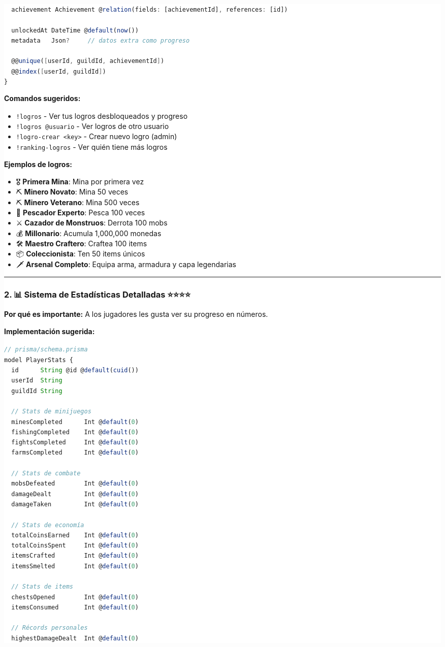 ```typescript
  achievement Achievement @relation(fields: [achievementId], references: [id])

  unlockedAt DateTime @default(now())
  metadata   Json?     // datos extra como progreso

  @@unique([userId, guildId, achievementId])
  @@index([userId, guildId])
}
```

**Comandos sugeridos:**
- `!logros` - Ver tus logros desbloqueados y progreso
- `!logros @usuario` - Ver logros de otro usuario
- `!logro-crear <key>` - Crear nuevo logro (admin)
- `!ranking-logros` - Ver quién tiene más logros

**Ejemplos de logros:**
- 🎖️ **Primera Mina**: Mina por primera vez
- ⛏️ **Minero Novato**: Mina 50 veces
- ⛏️ **Minero Veterano**: Mina 500 veces
- 🎣 **Pescador Experto**: Pesca 100 veces
- ⚔️ **Cazador de Monstruos**: Derrota 100 mobs
- 💰 **Millonario**: Acumula 1,000,000 monedas
- 🛠️ **Maestro Craftero**: Craftea 100 items
- 📦 **Coleccionista**: Ten 50 items únicos
- 🗡️ **Arsenal Completo**: Equipa arma, armadura y capa legendarias

---

### 2. 📊 **Sistema de Estadísticas Detalladas** ⭐⭐⭐⭐

**Por qué es importante:** A los jugadores les gusta ver su progreso en números.

**Implementación sugerida:**

```typescript
// prisma/schema.prisma
model PlayerStats {
  id      String @id @default(cuid())
  userId  String
  guildId String

  // Stats de minijuegos
  minesCompleted      Int @default(0)
  fishingCompleted    Int @default(0)
  fightsCompleted     Int @default(0)
  farmsCompleted      Int @default(0)

  // Stats de combate
  mobsDefeated        Int @default(0)
  damageDealt         Int @default(0)
  damageTaken         Int @default(0)

  // Stats de economía
  totalCoinsEarned    Int @default(0)
  totalCoinsSpent     Int @default(0)
  itemsCrafted        Int @default(0)
  itemsSmelted        Int @default(0)

  // Stats de items
  chestsOpened        Int @default(0)
  itemsConsumed       Int @default(0)

  // Récords personales
  highestDamageDealt  Int @default(0)
```